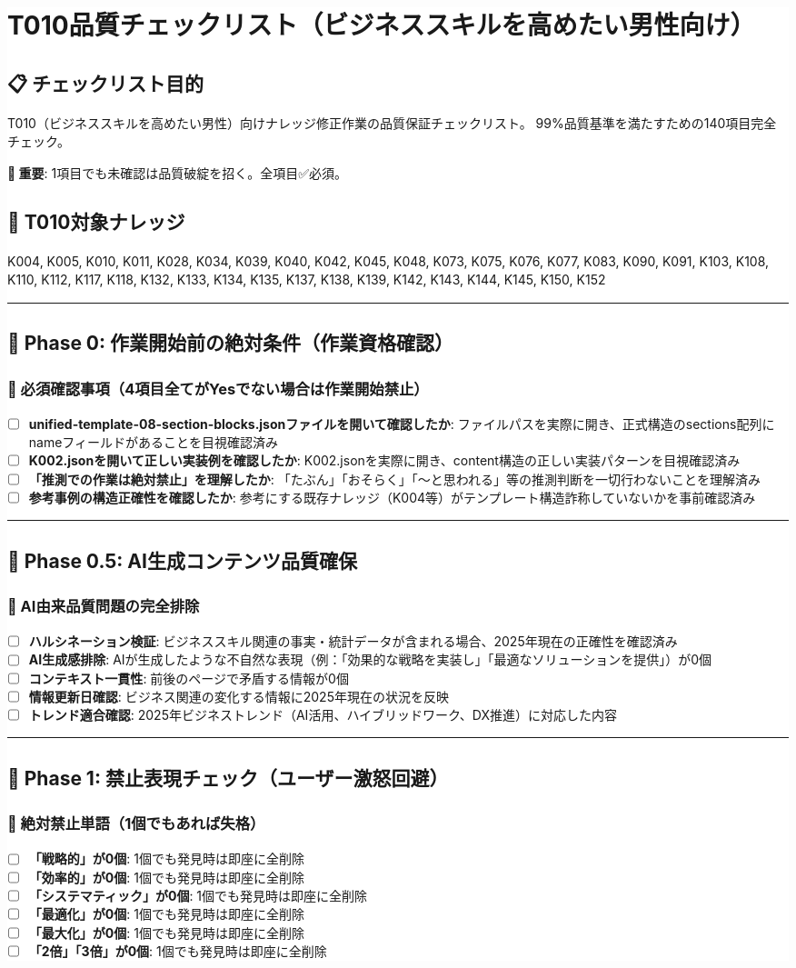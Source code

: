# T010品質チェックリスト（ビジネススキルを高めたい男性向け）

## 📋 チェックリスト目的
T010（ビジネススキルを高めたい男性）向けナレッジ修正作業の品質保証チェックリスト。
99%品質基準を満たすための140項目完全チェック。

**🚨 重要**: 1項目でも未確認は品質破綻を招く。全項目✅必須。

## 🎯 T010対象ナレッジ
K004, K005, K010, K011, K028, K034, K039, K040, K042, K045, K048, K073, K075, K076, K077, K083, K090, K091, K103, K108, K110, K112, K117, K118, K132, K133, K134, K135, K137, K138, K139, K142, K143, K144, K145, K150, K152

---

## 🚨 Phase 0: 作業開始前の絶対条件（作業資格確認）

### 🔴 必須確認事項（4項目全てがYesでない場合は作業開始禁止）
- [ ] **unified-template-08-section-blocks.jsonファイルを開いて確認したか**: ファイルパスを実際に開き、正式構造のsections配列にnameフィールドがあることを目視確認済み
- [ ] **K002.jsonを開いて正しい実装例を確認したか**: K002.jsonを実際に開き、content構造の正しい実装パターンを目視確認済み
- [ ] **「推測での作業は絶対禁止」を理解したか**: 「たぶん」「おそらく」「〜と思われる」等の推測判断を一切行わないことを理解済み
- [ ] **参考事例の構造正確性を確認したか**: 参考にする既存ナレッジ（K004等）がテンプレート構造詐称していないかを事前確認済み

---

## 📝 Phase 0.5: AI生成コンテンツ品質確保

### 🚨 AI由来品質問題の完全排除
- [ ] **ハルシネーション検証**: ビジネススキル関連の事実・統計データが含まれる場合、2025年現在の正確性を確認済み
- [ ] **AI生成感排除**: AIが生成したような不自然な表現（例：「効果的な戦略を実装し」「最適なソリューションを提供」）が0個
- [ ] **コンテキスト一貫性**: 前後のページで矛盾する情報が0個
- [ ] **情報更新日確認**: ビジネス関連の変化する情報に2025年現在の状況を反映
- [ ] **トレンド適合確認**: 2025年ビジネストレンド（AI活用、ハイブリッドワーク、DX推進）に対応した内容

---

## 📝 Phase 1: 禁止表現チェック（ユーザー激怒回避）

### 🚨 絶対禁止単語（1個でもあれば失格）
- [ ] **「戦略的」が0個**: 1個でも発見時は即座に全削除
- [ ] **「効率的」が0個**: 1個でも発見時は即座に全削除
- [ ] **「システマティック」が0個**: 1個でも発見時は即座に全削除
- [ ] **「最適化」が0個**: 1個でも発見時は即座に全削除
- [ ] **「最大化」が0個**: 1個でも発見時は即座に全削除
- [ ] **「2倍」「3倍」が0個**: 1個でも発見時は即座に全削除
